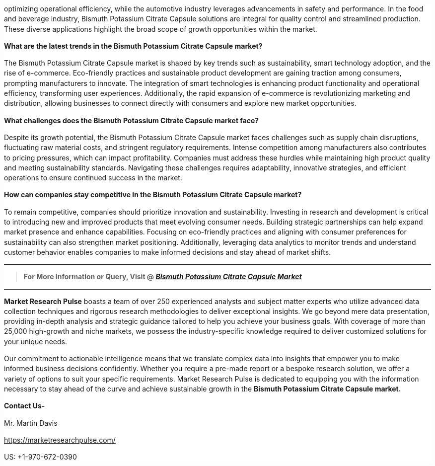 optimizing operational efficiency, while the automotive industry leverages advancements in safety and performance. In the food and beverage industry, Bismuth Potassium Citrate Capsule solutions are integral for quality control and streamlined production. These diverse applications highlight the broad scope of growth opportunities within the market.</p><p><strong>What are the latest trends in the Bismuth Potassium Citrate Capsule market?</strong></p><p>The Bismuth Potassium Citrate Capsule market is shaped by key trends such as sustainability, smart technology adoption, and the rise of e-commerce. Eco-friendly practices and sustainable product development are gaining traction among consumers, prompting manufacturers to innovate. The integration of smart technologies is enhancing product functionality and operational efficiency, transforming user experiences. Additionally, the rapid expansion of e-commerce is revolutionizing marketing and distribution, allowing businesses to connect directly with consumers and explore new market opportunities.</p><p><strong>What challenges does the Bismuth Potassium Citrate Capsule market face?</strong></p><p>Despite its growth potential, the Bismuth Potassium Citrate Capsule market faces challenges such as supply chain disruptions, fluctuating raw material costs, and stringent regulatory requirements. Intense competition among manufacturers also contributes to pricing pressures, which can impact profitability. Companies must address these hurdles while maintaining high product quality and meeting sustainability standards. Navigating these challenges requires adaptability, innovative strategies, and efficient operations to ensure continued success in the market.</p><p><strong>How can companies stay competitive in the Bismuth Potassium Citrate Capsule market?</strong></p><p>To remain competitive, companies should prioritize innovation and sustainability. Investing in research and development is critical to introducing new and improved products that meet evolving consumer needs. Building strategic partnerships can help expand market presence and enhance capabilities. Focusing on eco-friendly practices and aligning with consumer preferences for sustainability can also strengthen market positioning. Additionally, leveraging data analytics to monitor trends and understand customer behavior enables companies to make informed decisions and stay ahead of market shifts.</p><hr /><blockquote><p><strong>For More Information or Query, Visit @&nbsp;<em><a href="https://marketresearchpulse.com/report/71352/bismuth-potassium-citrate-capsule-market?utm_source=Linkedin&utm_medium=023">Bismuth Potassium Citrate Capsule Market</a></em></strong></p></blockquote><hr /><p><strong>Market Research Pulse</strong> boasts a team of over 250 experienced analysts and subject matter experts who utilize advanced data collection techniques and rigorous research methodologies to deliver exceptional insights. We go beyond mere data presentation, providing in-depth analysis and strategic guidance tailored to help you achieve your business goals. With coverage of more than 25,000 high-growth and niche markets, we possess the industry-specific knowledge required to deliver customized solutions for your unique needs.</p><p>Our commitment to actionable intelligence means that we translate complex data into insights that empower you to make informed business decisions confidently. Whether you require a pre-made report or a bespoke research solution, we offer a variety of options to suit your specific requirements. Market Research Pulse is dedicated to equipping you with the information necessary to stay ahead of the curve and achieve sustainable growth in the <strong>Bismuth Potassium Citrate Capsule market.</strong></p><p><strong>Contact Us-</strong></p><p>Mr. Martin Davis</p><p>https://marketresearchpulse.com/</p><p>US: +1-970-672-0390</p>